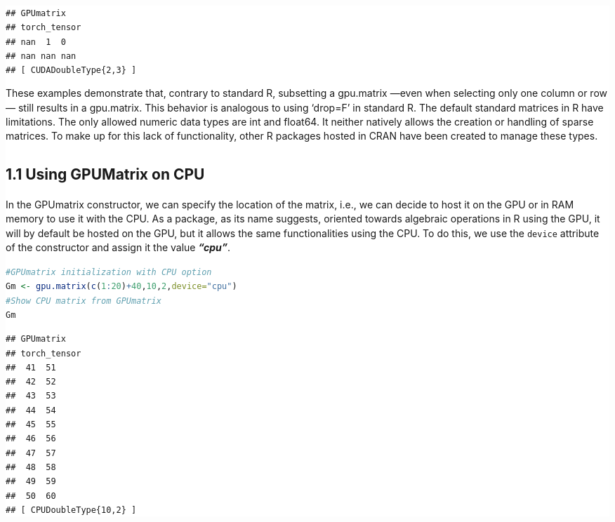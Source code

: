     ## GPUmatrix
    ## torch_tensor
    ## nan  1  0
    ## nan nan nan
    ## [ CUDADoubleType{2,3} ]

These examples demonstrate that, contrary to standard R, subsetting a
gpu.matrix —even when selecting only one column or row— still results in
a gpu.matrix. This behavior is analogous to using ‘drop=F’ in standard
R. The default standard matrices in R have limitations. The only allowed
numeric data types are int and float64. It neither natively allows the
creation or handling of sparse matrices. To make up for this lack of
functionality, other R packages hosted in CRAN have been created to
manage these types.

## 1.1 Using GPUMatrix on CPU

In the GPUmatrix constructor, we can specify the location of the matrix,
i.e., we can decide to host it on the GPU or in RAM memory to use it
with the CPU. As a package, as its name suggests, oriented towards
algebraic operations in R using the GPU, it will by default be hosted on
the GPU, but it allows the same functionalities using the CPU. To do
this, we use the `device` attribute of the constructor and assign it the
value ***“cpu”***.

``` r
#GPUmatrix initialization with CPU option   
Gm <- gpu.matrix(c(1:20)+40,10,2,device="cpu")   
#Show CPU matrix from GPUmatrix   
Gm 
```

    ## GPUmatrix
    ## torch_tensor
    ##  41  51
    ##  42  52
    ##  43  53
    ##  44  54
    ##  45  55
    ##  46  56
    ##  47  57
    ##  48  58
    ##  49  59
    ##  50  60
    ## [ CPUDoubleType{10,2} ]
